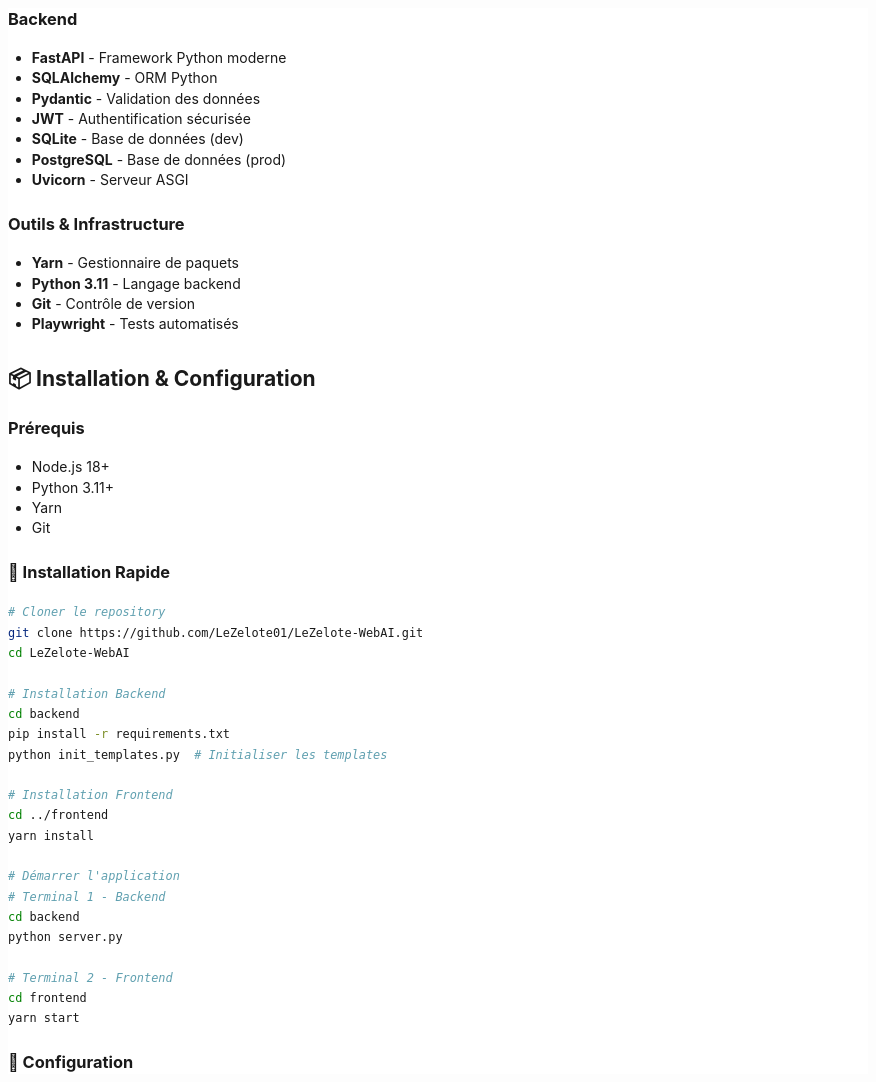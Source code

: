 ### Backend
- **FastAPI** - Framework Python moderne
- **SQLAlchemy** - ORM Python
- **Pydantic** - Validation des données
- **JWT** - Authentification sécurisée
- **SQLite** - Base de données (dev)
- **PostgreSQL** - Base de données (prod)
- **Uvicorn** - Serveur ASGI

### Outils & Infrastructure
- **Yarn** - Gestionnaire de paquets
- **Python 3.11** - Langage backend
- **Git** - Contrôle de version
- **Playwright** - Tests automatisés

## 📦 Installation & Configuration

### Prérequis
- Node.js 18+
- Python 3.11+
- Yarn
- Git

### 🚀 Installation Rapide

```bash
# Cloner le repository
git clone https://github.com/LeZelote01/LeZelote-WebAI.git
cd LeZelote-WebAI

# Installation Backend
cd backend
pip install -r requirements.txt
python init_templates.py  # Initialiser les templates

# Installation Frontend
cd ../frontend
yarn install

# Démarrer l'application
# Terminal 1 - Backend
cd backend
python server.py

# Terminal 2 - Frontend
cd frontend
yarn start
```

### 🔧 Configuration
